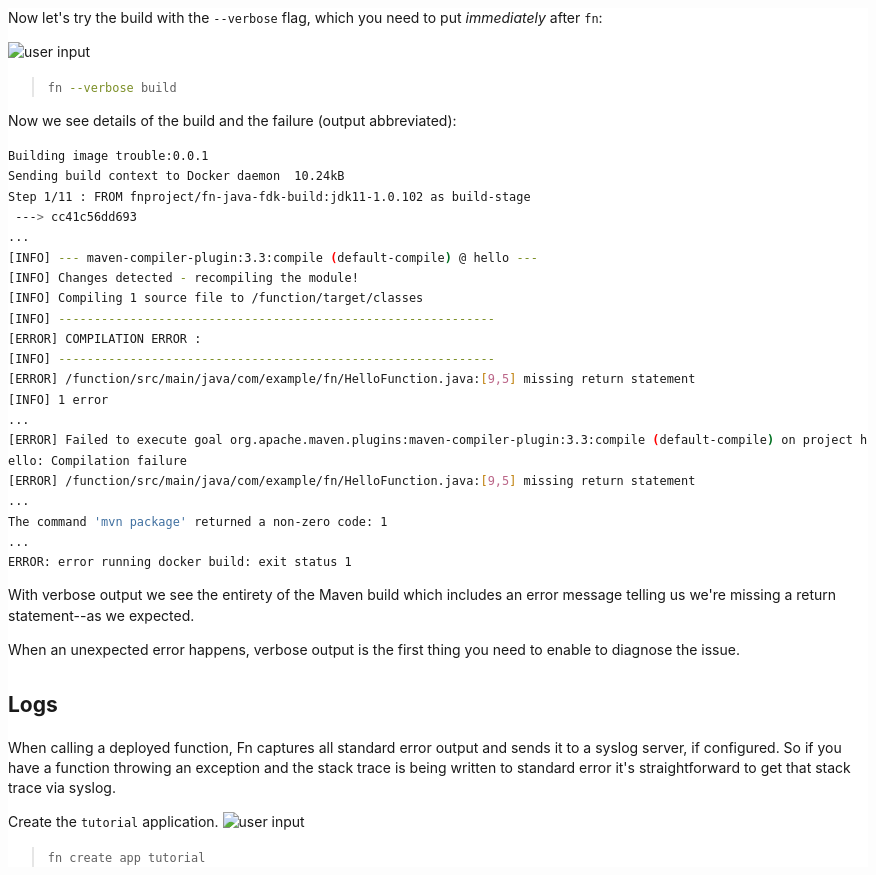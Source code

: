 Now let's try the build with the `--verbose` flag, which you need to put 
*immediately* after `fn`:

![user input](images/userinput.png)
>```sh
> fn --verbose build
>```

Now we see details of the build and the failure (output abbreviated):

```sh
Building image trouble:0.0.1
Sending build context to Docker daemon  10.24kB
Step 1/11 : FROM fnproject/fn-java-fdk-build:jdk11-1.0.102 as build-stage
 ---> cc41c56dd693
...
[INFO] --- maven-compiler-plugin:3.3:compile (default-compile) @ hello ---
[INFO] Changes detected - recompiling the module!
[INFO] Compiling 1 source file to /function/target/classes
[INFO] -------------------------------------------------------------
[ERROR] COMPILATION ERROR :
[INFO] -------------------------------------------------------------
[ERROR] /function/src/main/java/com/example/fn/HelloFunction.java:[9,5] missing return statement
[INFO] 1 error
...
[ERROR] Failed to execute goal org.apache.maven.plugins:maven-compiler-plugin:3.3:compile (default-compile) on project hello: Compilation failure
[ERROR] /function/src/main/java/com/example/fn/HelloFunction.java:[9,5] missing return statement
...
The command 'mvn package' returned a non-zero code: 1
...
ERROR: error running docker build: exit status 1
```

With verbose output we see the entirety of the Maven build which includes an
error message telling us we're missing a return statement--as we expected.

When an unexpected error happens, verbose output is the first thing you need to
enable to diagnose the issue.

## Logs

When calling a deployed function, Fn captures all standard error output and sends
it to a syslog server, if configured. So if you have a
function throwing an exception and the stack trace is being written to standard
error it's straightforward to get that stack trace via syslog.

Create the `tutorial` application.
![user input](images/userinput.png)
>```sh
> fn create app tutorial
>```
